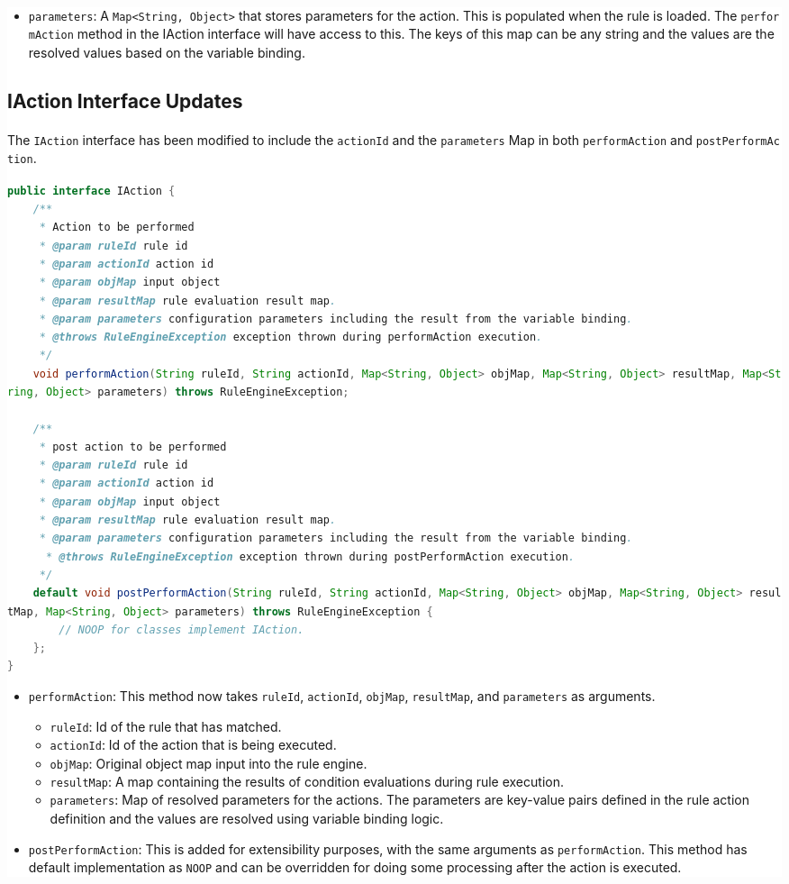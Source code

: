 *   `parameters`: A `Map<String, Object>` that stores parameters for the action. This is populated when the rule is loaded. The `performAction` method in the IAction interface will have access to this. The keys of this map can be any string and the values are the resolved values based on the variable binding.

## IAction Interface Updates

The `IAction` interface has been modified to include the `actionId` and the `parameters` Map in both `performAction` and `postPerformAction`.

```java
public interface IAction {
    /**
     * Action to be performed
     * @param ruleId rule id
     * @param actionId action id
     * @param objMap input object
     * @param resultMap rule evaluation result map.
     * @param parameters configuration parameters including the result from the variable binding.
     * @throws RuleEngineException exception thrown during performAction execution.
     */
    void performAction(String ruleId, String actionId, Map<String, Object> objMap, Map<String, Object> resultMap, Map<String, Object> parameters) throws RuleEngineException;

    /**
     * post action to be performed
     * @param ruleId rule id
     * @param actionId action id
     * @param objMap input object
     * @param resultMap rule evaluation result map.
     * @param parameters configuration parameters including the result from the variable binding.
      * @throws RuleEngineException exception thrown during postPerformAction execution.
     */
    default void postPerformAction(String ruleId, String actionId, Map<String, Object> objMap, Map<String, Object> resultMap, Map<String, Object> parameters) throws RuleEngineException {
        // NOOP for classes implement IAction.
    };
}
```

*   `performAction`: This method now takes `ruleId`, `actionId`, `objMap`, `resultMap`, and `parameters` as arguments.
    * `ruleId`: Id of the rule that has matched.
    * `actionId`: Id of the action that is being executed.
    *  `objMap`: Original object map input into the rule engine.
    *  `resultMap`: A map containing the results of condition evaluations during rule execution.
    * `parameters`: Map of resolved parameters for the actions. The parameters are key-value pairs defined in the rule action definition and the values are resolved using variable binding logic.

*   `postPerformAction`: This is added for extensibility purposes, with the same arguments as `performAction`. This method has default implementation as `NOOP` and can be overridden for doing some processing after the action is executed.
